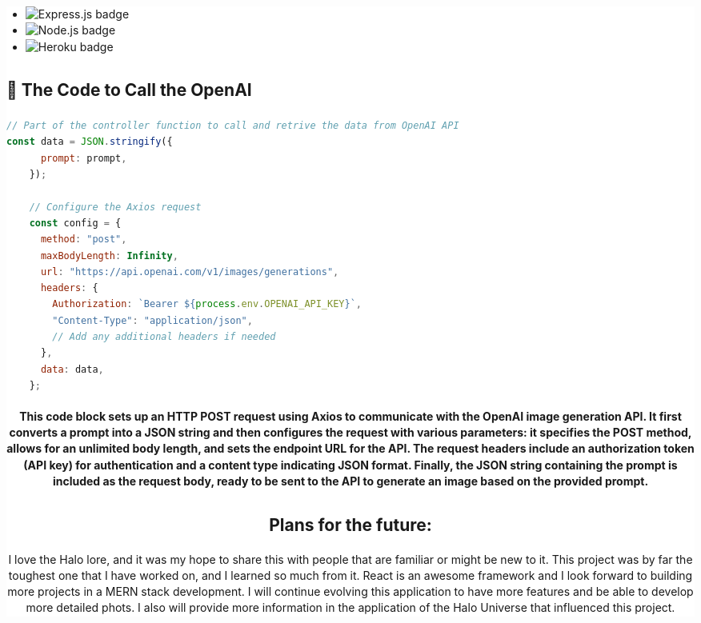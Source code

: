 - ![Express.js badge](https://img.shields.io/badge/Express.js-000000?style=for-the-badge&logo=express&logoColor=white)
- ![Node.js badge](https://img.shields.io/badge/Node.js-339933?)
- ![Heroku badge](https://img.shields.io/badge/Heroku-430098?style=for-the-badge&logo=heroku&logoColor=white)

## 🤖 The Code to Call the OpenAI

</div>

```js
// Part of the controller function to call and retrive the data from OpenAI API
const data = JSON.stringify({
      prompt: prompt,
    });

    // Configure the Axios request
    const config = {
      method: "post",
      maxBodyLength: Infinity,
      url: "https://api.openai.com/v1/images/generations",
      headers: {
        Authorization: `Bearer ${process.env.OPENAI_API_KEY}`,
        "Content-Type": "application/json",
        // Add any additional headers if needed
      },
      data: data,
    };
```

<div align="center">

#### This code block sets up an HTTP POST request using Axios to communicate with the OpenAI image generation API. It first converts a prompt into a JSON string and then configures the request with various parameters: it specifies the POST method, allows for an unlimited body length, and sets the endpoint URL for the API. The request headers include an authorization token (API key) for authentication and a content type indicating JSON format. Finally, the JSON string containing the prompt is included as the request body, ready to be sent to the API to generate an image based on the provided prompt.

## Plans for the future:

I love the Halo lore, and it was my hope to share this with people that are familiar or might be new to it. This project was by far the toughest one that I have worked on, and I learned so much from it. React is an awesome framework and I look forward to building more projects in a MERN stack development. I will continue evolving this application to have more features and be able to develop more detailed phots. I also will provide more information in the application of the Halo Universe that influenced this project.
